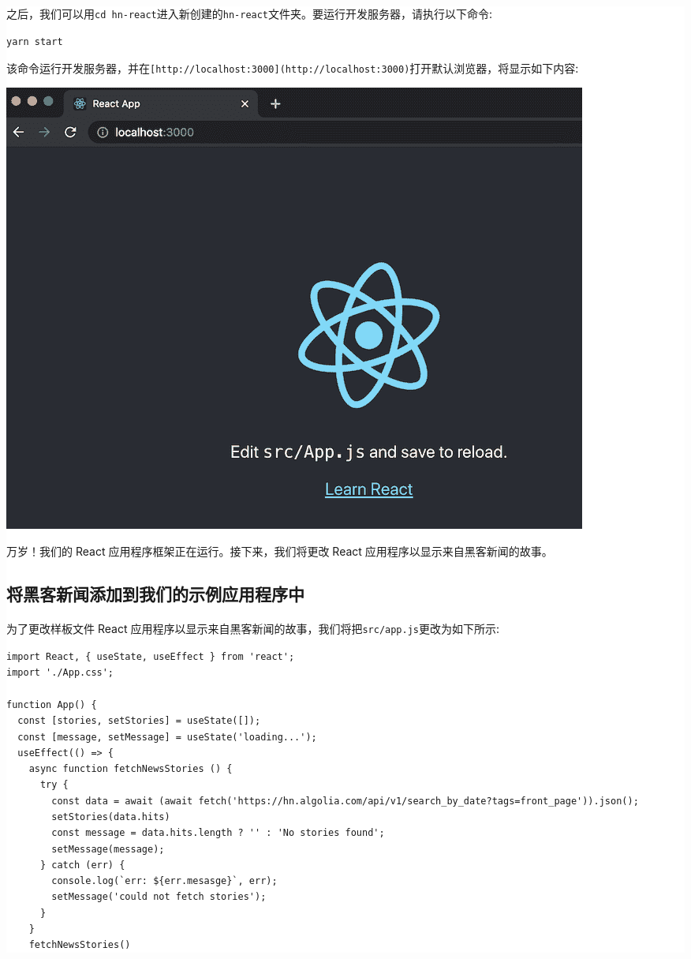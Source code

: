 之后，我们可以用`cd hn-react`进入新创建的`hn-react`文件夹。要运行开发服务器，请执行以下命令:

```
yarn start

```

该命令运行开发服务器，并在`[http://localhost:3000](http://localhost:3000)`打开默认浏览器，将显示如下内容:

![Blank React app](img/303f756fbe27895da80c9c9654588242.png)

万岁！我们的 React 应用程序框架正在运行。接下来，我们将更改 React 应用程序以显示来自黑客新闻的故事。

## 将黑客新闻添加到我们的示例应用程序中

为了更改样板文件 React 应用程序以显示来自黑客新闻的故事，我们将把`src/app.js`更改为如下所示:

```
import React, { useState, useEffect } from 'react';
import './App.css';

function App() {
  const [stories, setStories] = useState([]);
  const [message, setMessage] = useState('loading...');
  useEffect(() => {
    async function fetchNewsStories () {
      try {
        const data = await (await fetch('https://hn.algolia.com/api/v1/search_by_date?tags=front_page')).json();
        setStories(data.hits)
        const message = data.hits.length ? '' : 'No stories found';
        setMessage(message);
      } catch (err) {
        console.log(`err: ${err.mesasge}`, err);
        setMessage('could not fetch stories');
      }
    }
    fetchNewsStories()
```